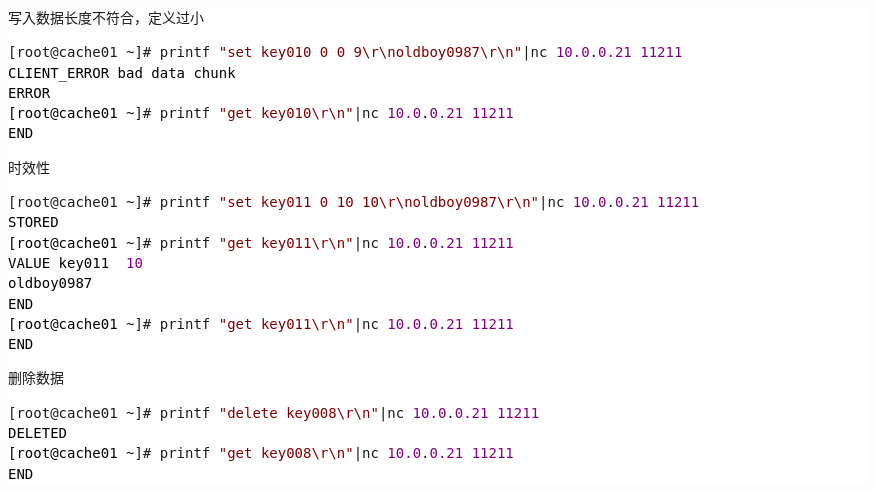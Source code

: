 写入数据长度不符合，定义过小

<div>
  <div class="cnblogs_code">
    <pre>[root@cache01 ~]# printf <span style="color: #800000;">"</span><span style="color: #800000;">set key010 0 0 9\r\noldboy0987\r\n</span><span style="color: #800000;">"</span>|nc <span style="color: #800080;">10.0</span>.<span style="color: #800080;">0.21</span> <span style="color: #800080;">11211</span><span style="color: #000000;">
CLIENT_ERROR bad data chunk
ERROR
[root@cache01 </span>~]# printf <span style="color: #800000;">"</span><span style="color: #800000;">get key010\r\n</span><span style="color: #800000;">"</span>|nc <span style="color: #800080;">10.0</span>.<span style="color: #800080;">0.21</span> <span style="color: #800080;">11211</span><span style="color: #000000;">
END</span></pre>
  </div>
</div>

时效性

<div>
  <div class="cnblogs_code">
    <pre>[root@cache01 ~]# printf <span style="color: #800000;">"</span><span style="color: #800000;">set key011 0 10 10\r\noldboy0987\r\n</span><span style="color: #800000;">"</span>|nc <span style="color: #800080;">10.0</span>.<span style="color: #800080;">0.21</span> <span style="color: #800080;">11211</span><span style="color: #000000;">
STORED
[root@cache01 </span>~]# printf <span style="color: #800000;">"</span><span style="color: #800000;">get key011\r\n</span><span style="color: #800000;">"</span>|nc <span style="color: #800080;">10.0</span>.<span style="color: #800080;">0.21</span> <span style="color: #800080;">11211</span><span style="color: #000000;">
VALUE key011 </span><span style="color: #800080;"></span> <span style="color: #800080;">10</span><span style="color: #000000;">
oldboy0987
END
[root@cache01 </span>~]# printf <span style="color: #800000;">"</span><span style="color: #800000;">get key011\r\n</span><span style="color: #800000;">"</span>|nc <span style="color: #800080;">10.0</span>.<span style="color: #800080;">0.21</span> <span style="color: #800080;">11211</span><span style="color: #000000;">
END</span></pre>
  </div>
</div>

删除数据

<div>
  <div class="cnblogs_code">
    <pre>[root@cache01 ~]# printf <span style="color: #800000;">"</span><span style="color: #800000;">delete key008\r\n</span><span style="color: #800000;">"</span>|nc <span style="color: #800080;">10.0</span>.<span style="color: #800080;">0.21</span> <span style="color: #800080;">11211</span><span style="color: #000000;">
DELETED
[root@cache01 </span>~]# printf <span style="color: #800000;">"</span><span style="color: #800000;">get key008\r\n</span><span style="color: #800000;">"</span>|nc <span style="color: #800080;">10.0</span>.<span style="color: #800080;">0.21</span> <span style="color: #800080;">11211</span><span style="color: #000000;">
END</span></pre>
  </div>
</div>
